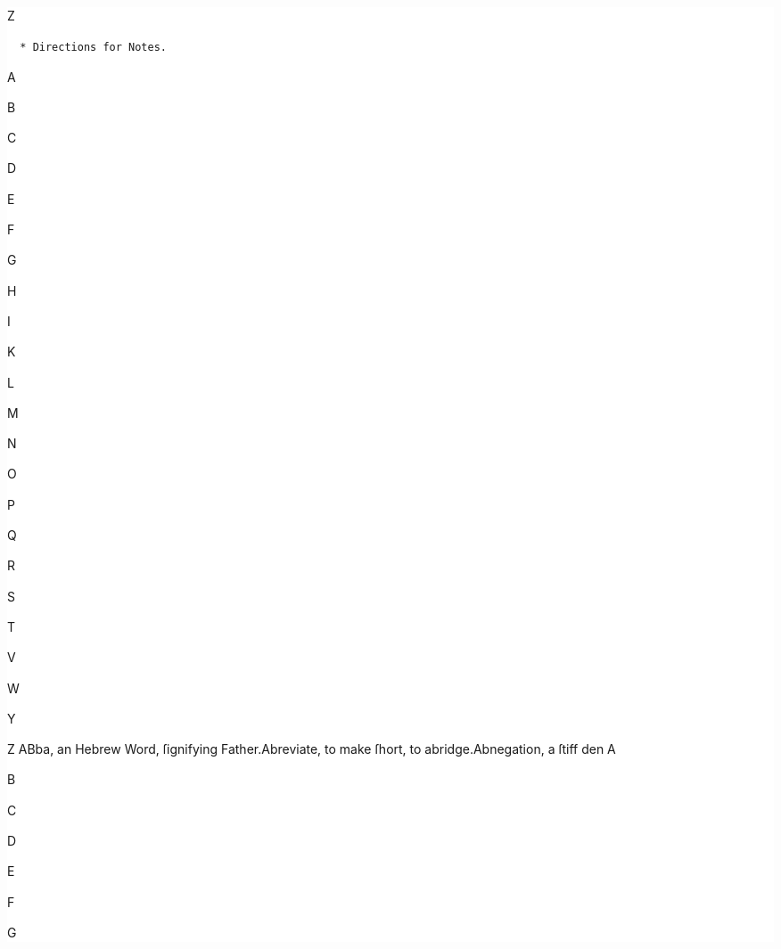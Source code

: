 Z

      * Directions for Notes.

A

B

C

D

E

F

G

H

I

K

L

M

N

O

P

Q

R

S

T

V

W

Y

Z
ABba, an Hebrew Word, ſignifying Father.Abreviate, to make ſhort, to abridge.Abnegation, a ſtiff den
A

B

C

D

E

F

G
